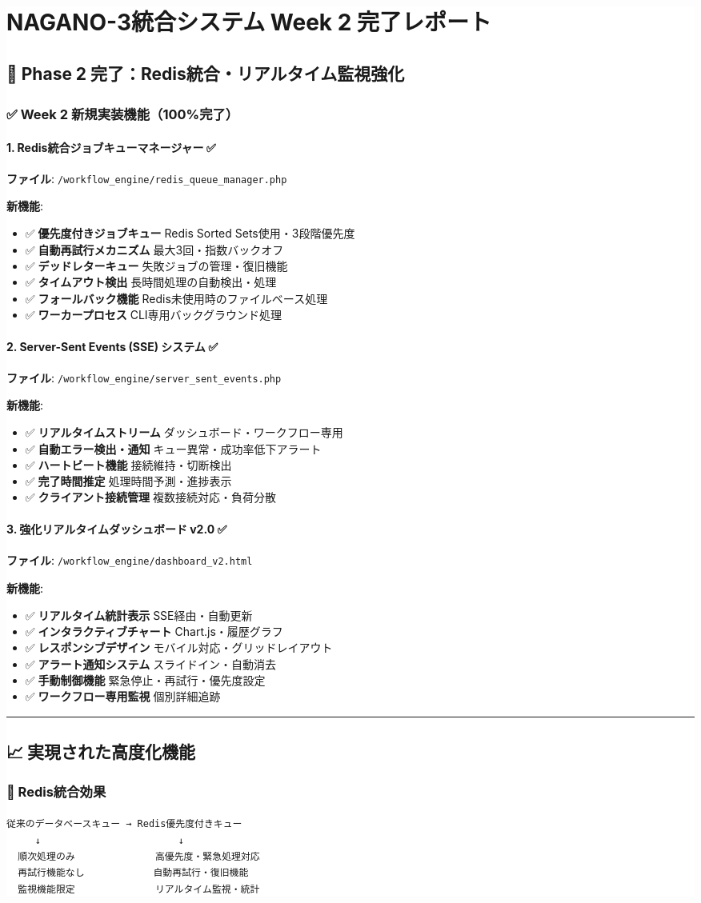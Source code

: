 # NAGANO-3統合システム Week 2 完了レポート

## 🎯 Phase 2 完了：Redis統合・リアルタイム監視強化

### ✅ Week 2 新規実装機能（100%完了）

#### 1. Redis統合ジョブキューマネージャー ✅
**ファイル**: `/workflow_engine/redis_queue_manager.php`

**新機能**:
- ✅ **優先度付きジョブキュー** Redis Sorted Sets使用・3段階優先度
- ✅ **自動再試行メカニズム** 最大3回・指数バックオフ
- ✅ **デッドレターキュー** 失敗ジョブの管理・復旧機能
- ✅ **タイムアウト検出** 長時間処理の自動検出・処理
- ✅ **フォールバック機能** Redis未使用時のファイルベース処理
- ✅ **ワーカープロセス** CLI専用バックグラウンド処理

#### 2. Server-Sent Events (SSE) システム ✅
**ファイル**: `/workflow_engine/server_sent_events.php`

**新機能**:
- ✅ **リアルタイムストリーム** ダッシュボード・ワークフロー専用
- ✅ **自動エラー検出・通知** キュー異常・成功率低下アラート
- ✅ **ハートビート機能** 接続維持・切断検出
- ✅ **完了時間推定** 処理時間予測・進捗表示
- ✅ **クライアント接続管理** 複数接続対応・負荷分散

#### 3. 強化リアルタイムダッシュボード v2.0 ✅
**ファイル**: `/workflow_engine/dashboard_v2.html`

**新機能**:
- ✅ **リアルタイム統計表示** SSE経由・自動更新
- ✅ **インタラクティブチャート** Chart.js・履歴グラフ
- ✅ **レスポンシブデザイン** モバイル対応・グリッドレイアウト
- ✅ **アラート通知システム** スライドイン・自動消去
- ✅ **手動制御機能** 緊急停止・再試行・優先度設定
- ✅ **ワークフロー専用監視** 個別詳細追跡

---

## 📈 実現された高度化機能

### 🔄 Redis統合効果
```
従来のデータベースキュー → Redis優先度付きキュー
     ↓                        ↓
  順次処理のみ              高優先度・緊急処理対応
  再試行機能なし            自動再試行・復旧機能
  監視機能限定              リアルタイム監視・統計
```
